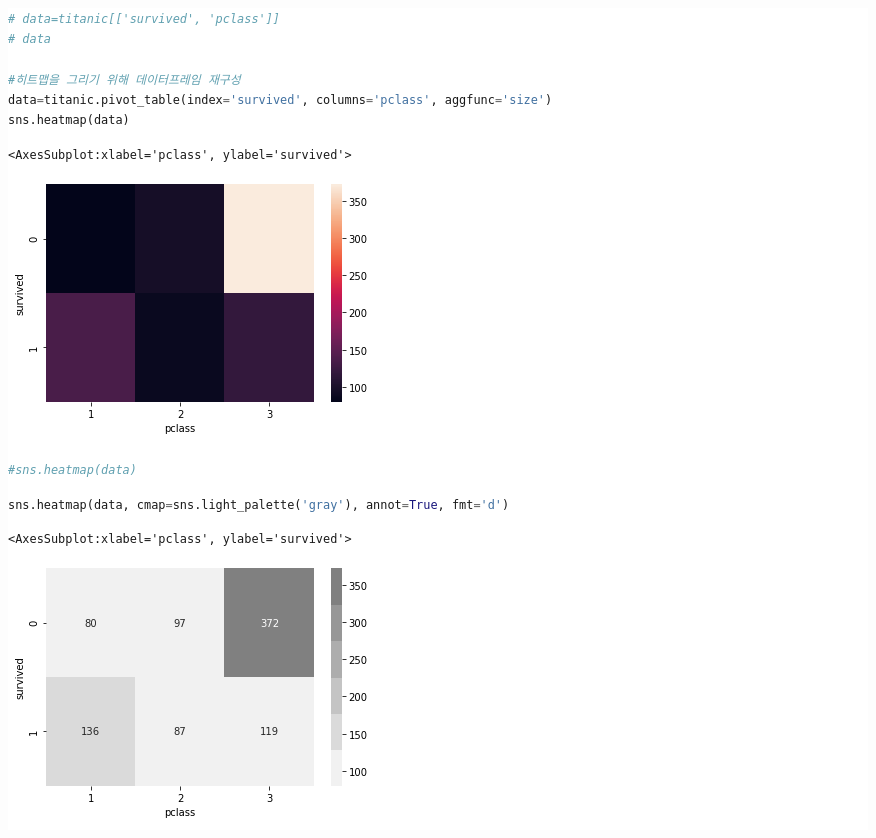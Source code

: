 
```python
# data=titanic[['survived', 'pclass']]
# data

#히트맵을 그리기 위해 데이터프레임 재구성
data=titanic.pivot_table(index='survived', columns='pclass', aggfunc='size')
sns.heatmap(data)
```




    <AxesSubplot:xlabel='pclass', ylabel='survived'>




    
![png](output_31_1.png)
    



```python
#sns.heatmap(data)
```


```python
sns.heatmap(data, cmap=sns.light_palette('gray'), annot=True, fmt='d')

```




    <AxesSubplot:xlabel='pclass', ylabel='survived'>




    
![png](output_33_1.png)
    